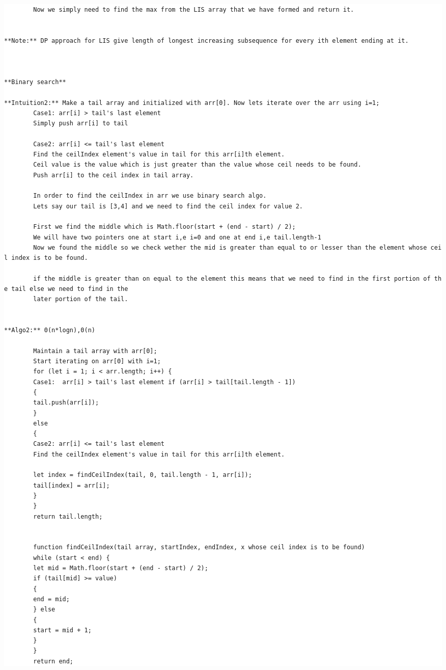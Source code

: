 
            Now we simply need to find the max from the LIS array that we have formed and return it.


    **Note:** DP approach for LIS give length of longest increasing subsequence for every ith element ending at it.



    **Binary search**   

    **Intuition2:** Make a tail array and initialized with arr[0]. Now lets iterate over the arr using i=1;
            Case1: arr[i] > tail's last element 
            Simply push arr[i] to tail
  
            Case2: arr[i] <= tail's last element
            Find the ceilIndex element's value in tail for this arr[i]th element.
            Ceil value is the value which is just greater than the value whose ceil needs to be found.
            Push arr[i] to the ceil index in tail array.

            In order to find the ceilIndex in arr we use binary search algo.
            Lets say our tail is [3,4] and we need to find the ceil index for value 2.
  
            First we find the middle which is Math.floor(start + (end - start) / 2);
            We will have two pointers one at start i,e i=0 and one at end i,e tail.length-1
            Now we found the middle so we check wether the mid is greater than equal to or lesser than the element whose ceil index is to be found.
  
            if the middle is greater than on equal to the element this means that we need to find in the first portion of the tail else we need to find in the 
            later portion of the tail.


    **Algo2:** 0(n*logn),0(n)

            Maintain a tail array with arr[0];
            Start iterating on arr[0] with i=1;
            for (let i = 1; i < arr.length; i++) {
            Case1:  arr[i] > tail's last element if (arr[i] > tail[tail.length - 1])
            {
            tail.push(arr[i]);
            } 
            else
            {
            Case2: arr[i] <= tail's last element
            Find the ceilIndex element's value in tail for this arr[i]th element.

            let index = findCeilIndex(tail, 0, tail.length - 1, arr[i]);
            tail[index] = arr[i];
            }
            }
            return tail.length;


            function findCeilIndex(tail array, startIndex, endIndex, x whose ceil index is to be found)
            while (start < end) {
            let mid = Math.floor(start + (end - start) / 2);
            if (tail[mid] >= value)
            {
            end = mid;
            } else 
            {
            start = mid + 1;
            }
            }
            return end;
